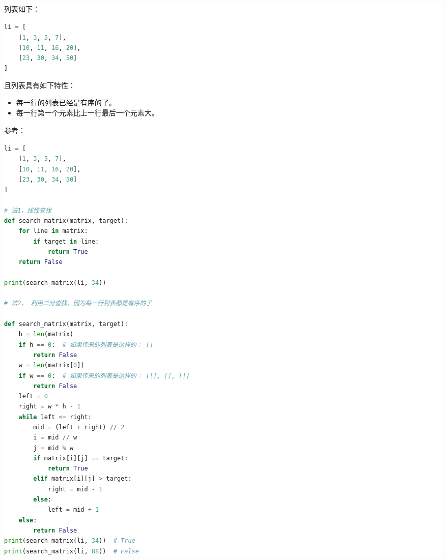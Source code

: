 列表如下：

```python
li = [
    [1, 3, 5, 7],
    [10, 11, 16, 20],
    [23, 30, 34, 50]
]
```

且列表具有如下特性：

-   每一行的列表已经是有序的了。
-   每一行第一个元素比上一行最后一个元素大。

参考：

```python
li = [
    [1, 3, 5, 7],
    [10, 11, 16, 20],
    [23, 30, 34, 50]
]

# 法1，线性查找
def search_matrix(matrix, target):
    for line in matrix:
        if target in line:
            return True
    return False

print(search_matrix(li, 34))

# 法2， 利用二分查找，因为每一行列表都是有序的了

def search_matrix(matrix, target):
    h = len(matrix)
    if h == 0:  # 如果传来的列表是这样的： []
        return False
    w = len(matrix[0])
    if w == 0:  # 如果传来的列表是这样的： [[], [], []]
        return False
    left = 0
    right = w * h - 1
    while left <= right:
        mid = (left + right) // 2
        i = mid // w
        j = mid % w
        if matrix[i][j] == target:
            return True
        elif matrix[i][j] > target:
            right = mid - 1
        else:
            left = mid + 1
    else:
        return False
print(search_matrix(li, 34))  # True
print(search_matrix(li, 88))  # False
```
